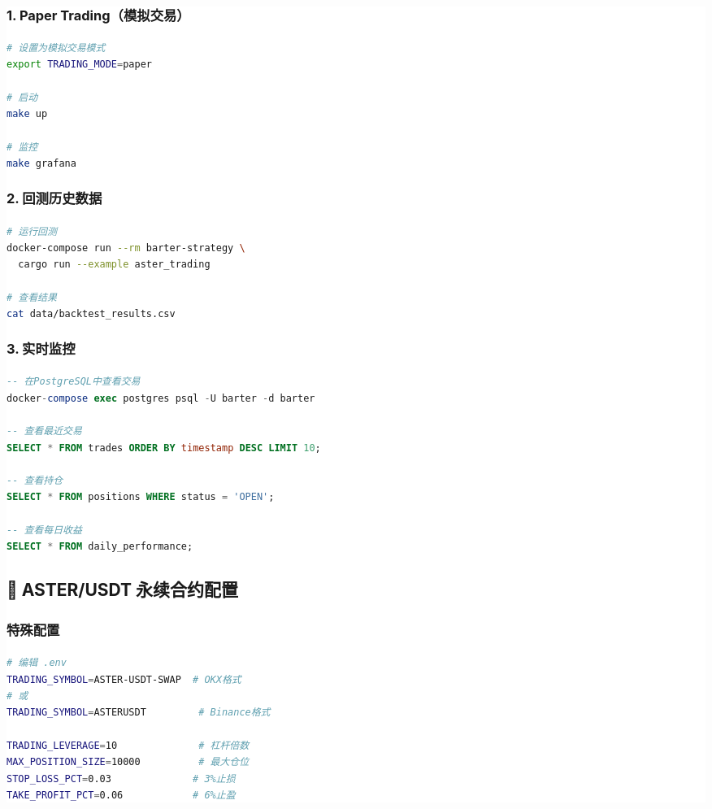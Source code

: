 ### 1. Paper Trading（模拟交易）

```bash
# 设置为模拟交易模式
export TRADING_MODE=paper

# 启动
make up

# 监控
make grafana
```

### 2. 回测历史数据

```bash
# 运行回测
docker-compose run --rm barter-strategy \
  cargo run --example aster_trading

# 查看结果
cat data/backtest_results.csv
```

### 3. 实时监控

```sql
-- 在PostgreSQL中查看交易
docker-compose exec postgres psql -U barter -d barter

-- 查看最近交易
SELECT * FROM trades ORDER BY timestamp DESC LIMIT 10;

-- 查看持仓
SELECT * FROM positions WHERE status = 'OPEN';

-- 查看每日收益
SELECT * FROM daily_performance;
```

## 🎯 ASTER/USDT 永续合约配置

### 特殊配置

```bash
# 编辑 .env
TRADING_SYMBOL=ASTER-USDT-SWAP  # OKX格式
# 或
TRADING_SYMBOL=ASTERUSDT         # Binance格式

TRADING_LEVERAGE=10              # 杠杆倍数
MAX_POSITION_SIZE=10000          # 最大仓位
STOP_LOSS_PCT=0.03              # 3%止损
TAKE_PROFIT_PCT=0.06            # 6%止盈
```
